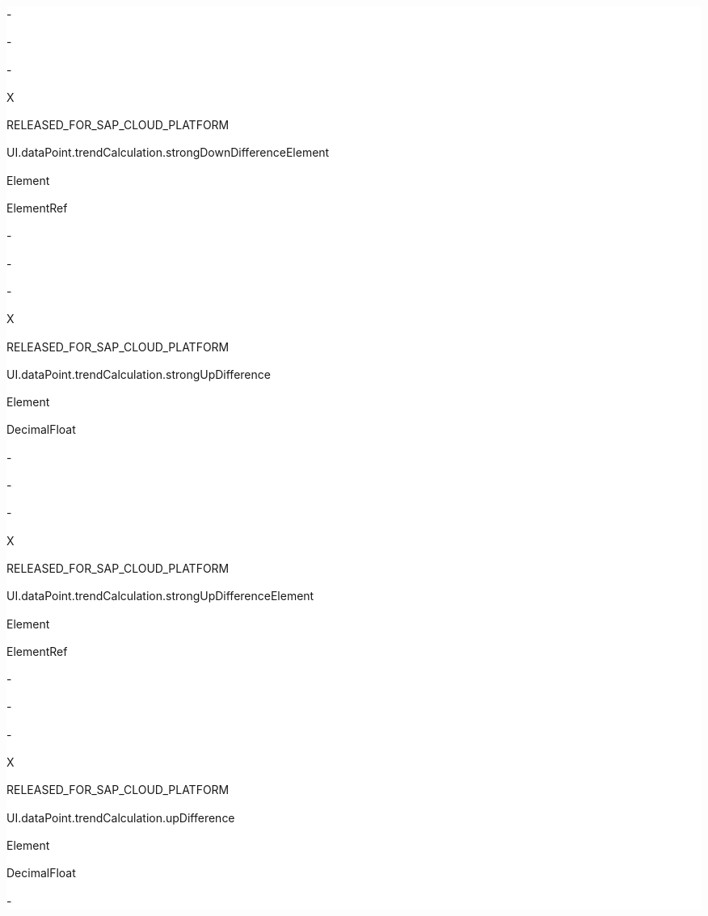 \-

\-

\-

X

RELEASED\_FOR\_SAP\_CLOUD\_PLATFORM

UI.dataPoint.trendCalculation.strongDownDifferenceElement

Element

ElementRef

\-

\-

\-

X

RELEASED\_FOR\_SAP\_CLOUD\_PLATFORM

UI.dataPoint.trendCalculation.strongUpDifference

Element

DecimalFloat

\-

\-

\-

X

RELEASED\_FOR\_SAP\_CLOUD\_PLATFORM

UI.dataPoint.trendCalculation.strongUpDifferenceElement

Element

ElementRef

\-

\-

\-

X

RELEASED\_FOR\_SAP\_CLOUD\_PLATFORM

UI.dataPoint.trendCalculation.upDifference

Element

DecimalFloat

\-
